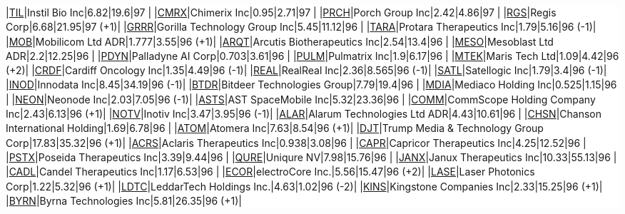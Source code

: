 |[TIL](https://finance.yahoo.com/quote/TIL/)|Instil Bio Inc|6.82|19.6|97 |
|[CMRX](https://finance.yahoo.com/quote/CMRX/)|Chimerix Inc|0.95|2.71|97 |
|[PRCH](https://finance.yahoo.com/quote/PRCH/)|Porch Group Inc|2.42|4.86|97 |
|[RGS](https://finance.yahoo.com/quote/RGS/)|Regis Corp|6.68|21.95|97 (+1)|
|[GRRR](https://finance.yahoo.com/quote/GRRR/)|Gorilla Technology Group Inc|5.45|11.12|96 |
|[TARA](https://finance.yahoo.com/quote/TARA/)|Protara Therapeutics Inc|1.79|5.16|96 (-1)|
|[MOB](https://finance.yahoo.com/quote/MOB/)|Mobilicom Ltd ADR|1.777|3.55|96 (+1)|
|[ARQT](https://finance.yahoo.com/quote/ARQT/)|Arcutis Biotherapeutics Inc|2.54|13.4|96 |
|[MESO](https://finance.yahoo.com/quote/MESO/)|Mesoblast Ltd ADR|2.2|12.25|96 |
|[PDYN](https://finance.yahoo.com/quote/PDYN/)|Palladyne AI Corp|0.703|3.61|96 |
|[PULM](https://finance.yahoo.com/quote/PULM/)|Pulmatrix Inc|1.9|6.17|96 |
|[MTEK](https://finance.yahoo.com/quote/MTEK/)|Maris Tech Ltd|1.09|4.42|96 (+2)|
|[CRDF](https://finance.yahoo.com/quote/CRDF/)|Cardiff Oncology Inc|1.35|4.49|96 (-1)|
|[REAL](https://finance.yahoo.com/quote/REAL/)|RealReal Inc|2.36|8.565|96 (-1)|
|[SATL](https://finance.yahoo.com/quote/SATL/)|Satellogic Inc|1.79|3.4|96 (-1)|
|[INOD](https://finance.yahoo.com/quote/INOD/)|Innodata Inc|8.45|34.19|96 (-1)|
|[BTDR](https://finance.yahoo.com/quote/BTDR/)|Bitdeer Technologies Group|7.79|19.4|96 |
|[MDIA](https://finance.yahoo.com/quote/MDIA/)|Mediaco Holding Inc|0.525|1.15|96 |
|[NEON](https://finance.yahoo.com/quote/NEON/)|Neonode Inc|2.03|7.05|96 (-1)|
|[ASTS](https://finance.yahoo.com/quote/ASTS/)|AST SpaceMobile Inc|5.32|23.36|96 |
|[COMM](https://finance.yahoo.com/quote/COMM/)|CommScope Holding Company Inc|2.43|6.13|96 (+1)|
|[NOTV](https://finance.yahoo.com/quote/NOTV/)|Inotiv Inc|3.47|3.95|96 (-1)|
|[ALAR](https://finance.yahoo.com/quote/ALAR/)|Alarum Technologies Ltd ADR|4.43|10.61|96 |
|[CHSN](https://finance.yahoo.com/quote/CHSN/)|Chanson International Holding|1.69|6.78|96 |
|[ATOM](https://finance.yahoo.com/quote/ATOM/)|Atomera Inc|7.63|8.54|96 (+1)|
|[DJT](https://finance.yahoo.com/quote/DJT/)|Trump Media & Technology Group Corp|17.83|35.32|96 (+1)|
|[ACRS](https://finance.yahoo.com/quote/ACRS/)|Aclaris Therapeutics Inc|0.938|3.08|96 |
|[CAPR](https://finance.yahoo.com/quote/CAPR/)|Capricor Therapeutics Inc|4.25|12.52|96 |
|[PSTX](https://finance.yahoo.com/quote/PSTX/)|Poseida Therapeutics Inc|3.39|9.44|96 |
|[QURE](https://finance.yahoo.com/quote/QURE/)|Uniqure NV|7.98|15.76|96 |
|[JANX](https://finance.yahoo.com/quote/JANX/)|Janux Therapeutics Inc|10.33|55.13|96 |
|[CADL](https://finance.yahoo.com/quote/CADL/)|Candel Therapeutics Inc|1.17|6.53|96 |
|[ECOR](https://finance.yahoo.com/quote/ECOR/)|electroCore  Inc.|5.56|15.47|96 (+2)|
|[LASE](https://finance.yahoo.com/quote/LASE/)|Laser Photonics Corp|1.22|5.32|96 (+1)|
|[LDTC](https://finance.yahoo.com/quote/LDTC/)|LeddarTech Holdings Inc.|4.63|1.02|96 (-2)|
|[KINS](https://finance.yahoo.com/quote/KINS/)|Kingstone Companies Inc|2.33|15.25|96 (+1)|
|[BYRN](https://finance.yahoo.com/quote/BYRN/)|Byrna Technologies Inc|5.81|26.35|96 (+1)|